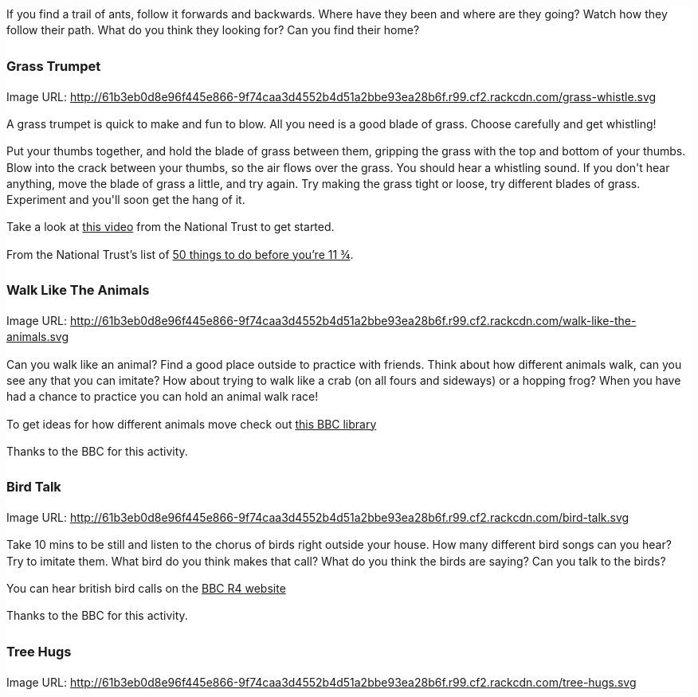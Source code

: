 If you find a trail of ants, follow it forwards and backwards. Where have they been and where are they going? Watch how they follow their path. What do you think they looking for? Can you find their home?


### Grass Trumpet
Image URL: http://61b3eb0d8e96f445e866-9f74caa3d4552b4d51a2bbe93ea28b6f.r99.cf2.rackcdn.com/grass-whistle.svg

A grass trumpet is quick to make and fun to blow. All you need is a good blade of grass. Choose carefully and get whistling!

Put your thumbs together, and hold the blade of grass between them, gripping the grass with the top and bottom of your thumbs. Blow into the crack between your thumbs, so the air flows over the grass. You should hear a whistling sound. If you don't hear anything, move the blade of grass a little, and try again. Try making the grass tight or loose, try different blades of grass. Experiment and you'll soon get the hang of it. 

Take a look at <a href="http://www.youtube.com/watch?v=xZ9VZsIcFVg&list=PLD3EE09EE24D2D8B7">this video</a> from the National Trust to get started.

From the National Trust’s list of <a href="http://www.nationaltrust.org.uk/50things">50 things to do before you’re 11 ¾</a>.


### Walk Like The Animals
Image URL: http://61b3eb0d8e96f445e866-9f74caa3d4552b4d51a2bbe93ea28b6f.r99.cf2.rackcdn.com/walk-like-the-animals.svg

Can you walk like an animal? Find a good place outside to practice with friends. Think about how different animals walk, can you see any that you can imitate? How about trying to walk like a crab (on all fours and sideways) or a hopping frog? When you have had a chance to practice you can hold an animal walk race!

To get ideas for how different animals move check out <a href="http://www.bbc.co.uk/nature/animals/">this BBC library</a>

Thanks to the BBC for this activity.


### Bird Talk
Image URL: http://61b3eb0d8e96f445e866-9f74caa3d4552b4d51a2bbe93ea28b6f.r99.cf2.rackcdn.com/bird-talk.svg

Take 10 mins to be still and listen to the chorus of birds right outside your house. How many different bird songs can you hear? Try to imitate them. What bird do you think makes that call? What do you think the birds are saying? Can you talk to the birds?

You can hear british bird calls on the <a href="http://www.bbc.co.uk/radio4/science/birdsong.shtml">BBC R4 website</a>

Thanks to the BBC for this activity.


### Tree Hugs
Image URL: http://61b3eb0d8e96f445e866-9f74caa3d4552b4d51a2bbe93ea28b6f.r99.cf2.rackcdn.com/tree-hugs.svg
